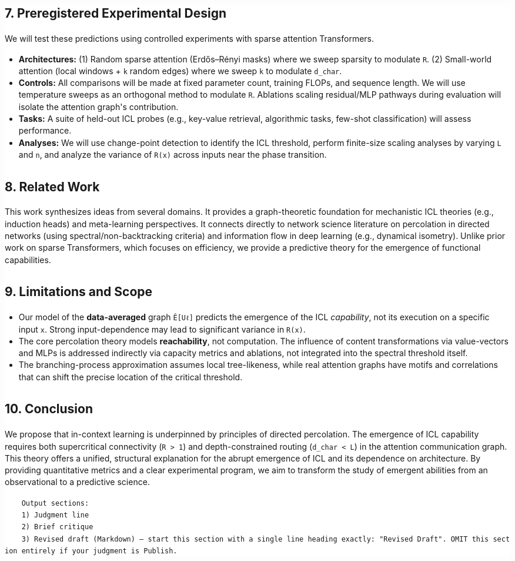 ## 7. Preregistered Experimental Design
We will test these predictions using controlled experiments with sparse attention Transformers.
- **Architectures:** (1) Random sparse attention (Erdős–Rényi masks) where we sweep sparsity to modulate `R`. (2) Small-world attention (local windows + `k` random edges) where we sweep `k` to modulate `d_char`.
- **Controls:** All comparisons will be made at fixed parameter count, training FLOPs, and sequence length. We will use temperature sweeps as an orthogonal method to modulate `R`. Ablations scaling residual/MLP pathways during evaluation will isolate the attention graph's contribution.
- **Tasks:** A suite of held-out ICL probes (e.g., key-value retrieval, algorithmic tasks, few-shot classification) will assess performance.
- **Analyses:** We will use change-point detection to identify the ICL threshold, perform finite-size scaling analyses by varying `L` and `n`, and analyze the variance of `R(x)` across inputs near the phase transition.

## 8. Related Work
This work synthesizes ideas from several domains. It provides a graph-theoretic foundation for mechanistic ICL theories (e.g., induction heads) and meta-learning perspectives. It connects directly to network science literature on percolation in directed networks (using spectral/non-backtracking criteria) and information flow in deep learning (e.g., dynamical isometry). Unlike prior work on sparse Transformers, which focuses on efficiency, we provide a predictive theory for the emergence of functional capabilities.

## 9. Limitations and Scope
- Our model of the **data-averaged** graph `Ê[Uℓ]` predicts the emergence of the ICL *capability*, not its execution on a specific input `x`. Strong input-dependence may lead to significant variance in `R(x)`.
- The core percolation theory models **reachability**, not computation. The influence of content transformations via value-vectors and MLPs is addressed indirectly via capacity metrics and ablations, not integrated into the spectral threshold itself.
- The branching-process approximation assumes local tree-likeness, while real attention graphs have motifs and correlations that can shift the precise location of the critical threshold.

## 10. Conclusion
We propose that in-context learning is underpinned by principles of directed percolation. The emergence of ICL capability requires both supercritical connectivity (`R > 1`) and depth-constrained routing (`d_char < L`) in the attention communication graph. This theory offers a unified, structural explanation for the abrupt emergence of ICL and its dependence on architecture. By providing quantitative metrics and a clear experimental program, we aim to transform the study of emergent abilities from an observational to a predictive science.


        Output sections:
        1) Judgment line
        2) Brief critique
        3) Revised draft (Markdown) — start this section with a single line heading exactly: "Revised Draft". OMIT this section entirely if your judgment is Publish.
